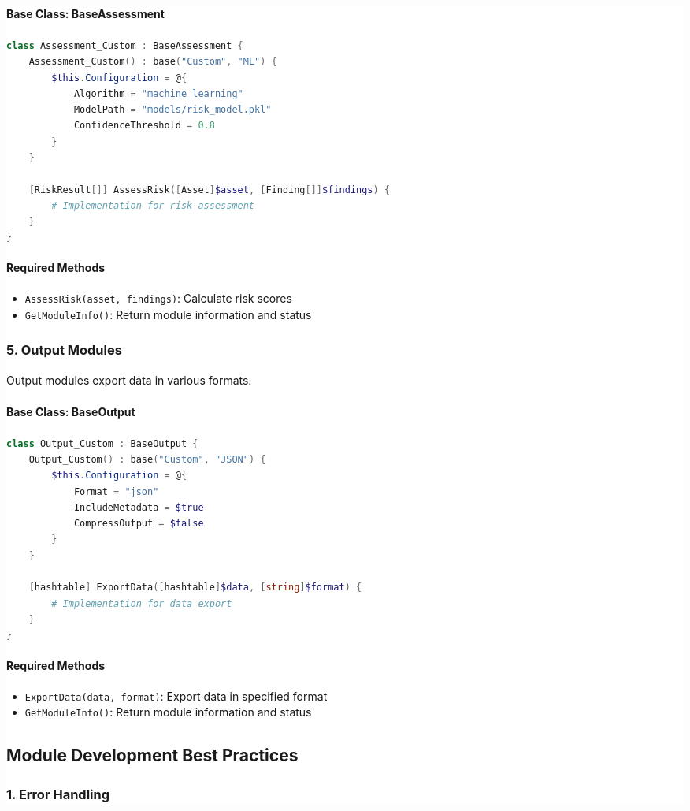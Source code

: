 #### Base Class: BaseAssessment

```powershell
class Assessment_Custom : BaseAssessment {
    Assessment_Custom() : base("Custom", "ML") {
        $this.Configuration = @{
            Algorithm = "machine_learning"
            ModelPath = "models/risk_model.pkl"
            ConfidenceThreshold = 0.8
        }
    }

    [RiskResult[]] AssessRisk([Asset]$asset, [Finding[]]$findings) {
        # Implementation for risk assessment
    }
}
```

#### Required Methods

- `AssessRisk(asset, findings)`: Calculate risk scores
- `GetModuleInfo()`: Return module information and status

### 5. Output Modules

Output modules export data in various formats.

#### Base Class: BaseOutput

```powershell
class Output_Custom : BaseOutput {
    Output_Custom() : base("Custom", "JSON") {
        $this.Configuration = @{
            Format = "json"
            IncludeMetadata = $true
            CompressOutput = $false
        }
    }

    [hashtable] ExportData([hashtable]$data, [string]$format) {
        # Implementation for data export
    }
}
```

#### Required Methods

- `ExportData(data, format)`: Export data in specified format
- `GetModuleInfo()`: Return module information and status

## Module Development Best Practices

### 1. Error Handling
